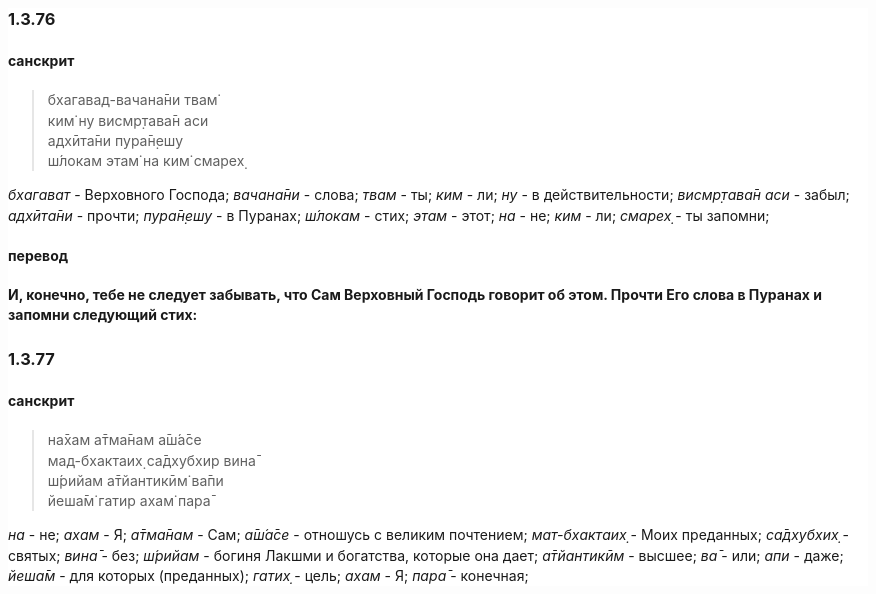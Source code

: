 ### 1.3.76

#### санскрит

> бхагавад-вачана̄ни твам̇<br/>
> ким̇ ну висмр̣тава̄н аси<br/>
> адхӣта̄ни пура̄н̣ешу<br/>
> ш́локам этам̇ на ким̇ смарех̣

_бхагават_ - Верховного Господа;
_вачана̄ни_ - слова;
_твам_ - ты;
_ким_ - ли;
_ну_ - в действительности;
_висмр̣тава̄н аси_ - забыл;
_адхӣта̄ни_ - прочти;
_пура̄н̣ешу_ - в Пуранах;
_ш́локам_ - стих;
_этам_ - этот;
_на_ - не;
_ким_ - ли;
_смарех̣_ - ты запомни;

#### перевод

**И, конечно, тебе не следует забывать, что Сам Верховный Господь говорит об этом. Прочти Его слова в Пуранах и запомни следующий стих:**

### 1.3.77

#### санскрит

> на̄хам а̄тма̄нам а̄ш́а̄се<br/>
> мад-бхактаих̣ са̄дхубхир вина̄<br/>
> ш́рийам а̄тйантикӣм̇ ва̄пи<br/>
> йеша̄м̇ гатир ахам̇ пара̄

_на_ - не;
_ахам_ - Я;
_а̄тма̄нам_ - Сам;
_а̄ш́а̄се_ - отношусь с великим почтением;
_мат-бхактаих̣_ - Моих преданных;
_са̄дхубхих̣_ - святых;
_вина̄_ - без;
_ш́рийам_ - богиня Лакшми и богатства, которые она дает;
_а̄тйантикӣм_ - высшее;
_ва̄_ - или;
_апи_ - даже;
_йеша̄м_ - для которых (преданных);
_гатих̣_ - цель;
_ахам_ - Я;
_пара̄_ - конечная;
